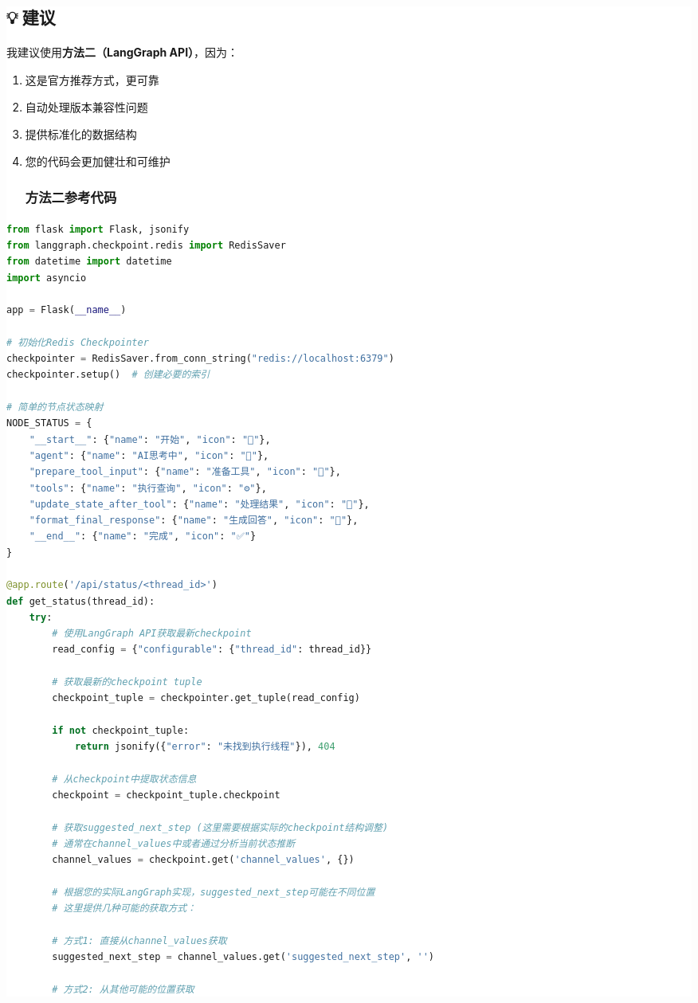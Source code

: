 ## 💡 **建议**

我建议使用**方法二（LangGraph API）**，因为：

1. 这是官方推荐方式，更可靠

2. 自动处理版本兼容性问题

3. 提供标准化的数据结构

4. 您的代码会更加健壮和可维护

   

   

   ### 方法二参考代码

```python
from flask import Flask, jsonify
from langgraph.checkpoint.redis import RedisSaver
from datetime import datetime
import asyncio

app = Flask(__name__)

# 初始化Redis Checkpointer
checkpointer = RedisSaver.from_conn_string("redis://localhost:6379")
checkpointer.setup()  # 创建必要的索引

# 简单的节点状态映射
NODE_STATUS = {
    "__start__": {"name": "开始", "icon": "🚀"},
    "agent": {"name": "AI思考中", "icon": "🤖"},
    "prepare_tool_input": {"name": "准备工具", "icon": "🔧"},
    "tools": {"name": "执行查询", "icon": "⚙️"},
    "update_state_after_tool": {"name": "处理结果", "icon": "🔄"},  
    "format_final_response": {"name": "生成回答", "icon": "📝"},
    "__end__": {"name": "完成", "icon": "✅"}
}

@app.route('/api/status/<thread_id>')
def get_status(thread_id):
    try:
        # 使用LangGraph API获取最新checkpoint
        read_config = {"configurable": {"thread_id": thread_id}}
        
        # 获取最新的checkpoint tuple
        checkpoint_tuple = checkpointer.get_tuple(read_config)
        
        if not checkpoint_tuple:
            return jsonify({"error": "未找到执行线程"}), 404
        
        # 从checkpoint中提取状态信息
        checkpoint = checkpoint_tuple.checkpoint
        
        # 获取suggested_next_step (这里需要根据实际的checkpoint结构调整)
        # 通常在channel_values中或者通过分析当前状态推断
        channel_values = checkpoint.get('channel_values', {})
        
        # 根据您的实际LangGraph实现，suggested_next_step可能在不同位置
        # 这里提供几种可能的获取方式：
        
        # 方式1: 直接从channel_values获取
        suggested_next_step = channel_values.get('suggested_next_step', '')
        
        # 方式2: 从其他可能的位置获取
```